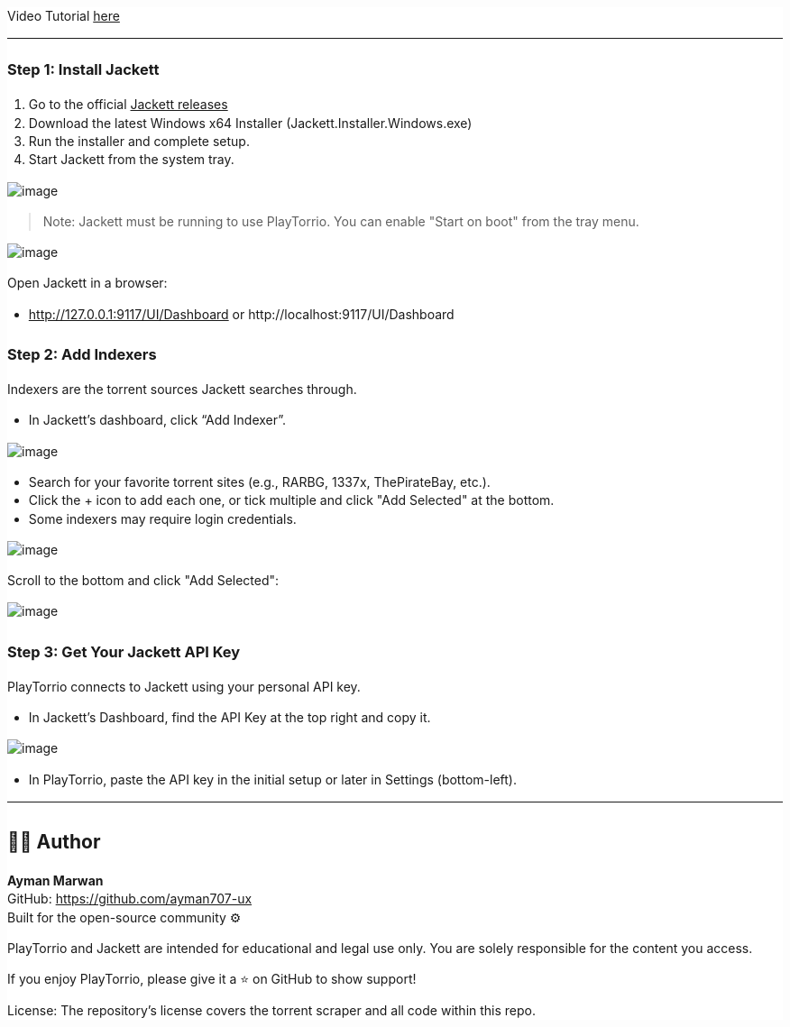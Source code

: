 Video Tutorial [here](https://www.youtube.com/watch?v=3igLReZFFzg)

---

### Step 1: Install Jackett
1. Go to the official [Jackett releases](https://github.com/Jackett/Jackett/releases)
2. Download the latest Windows x64 Installer (Jackett.Installer.Windows.exe)
3. Run the installer and complete setup.
4. Start Jackett from the system tray.

<img width="237" height="219" alt="image" src="https://github.com/user-attachments/assets/7c650fb0-9f70-497c-8d71-91d1b59017d3" />

> Note: Jackett must be running to use PlayTorrio. You can enable "Start on boot" from the tray menu.

<img width="489" height="184" alt="image" src="https://github.com/user-attachments/assets/5efc5588-dc1a-4e13-a13a-86334a51e5d8" />

Open Jackett in a browser:
- http://127.0.0.1:9117/UI/Dashboard or http://localhost:9117/UI/Dashboard

### Step 2: Add Indexers
Indexers are the torrent sources Jackett searches through.

- In Jackett’s dashboard, click “Add Indexer”.

<img width="908" height="948" alt="image" src="https://github.com/user-attachments/assets/7b412338-5faf-4a2d-b492-60efd56650a5" />

- Search for your favorite torrent sites (e.g., RARBG, 1337x, ThePirateBay, etc.).
- Click the + icon to add each one, or tick multiple and click "Add Selected" at the bottom.
- Some indexers may require login credentials.

<img width="893" height="870" alt="image" src="https://github.com/user-attachments/assets/408a7faf-e44e-4935-b347-a994025acb4b" />

Scroll to the bottom and click "Add Selected":

<img width="894" height="304" alt="image" src="https://github.com/user-attachments/assets/c4531d56-a5b7-4415-9790-21c014fdbea3" />

### Step 3: Get Your Jackett API Key
PlayTorrio connects to Jackett using your personal API key.

- In Jackett’s Dashboard, find the API Key at the top right and copy it.

<img width="902" height="923" alt="image" src="https://github.com/user-attachments/assets/f26f2987-0f64-4a47-b141-b9aba4c535bb" />

- In PlayTorrio, paste the API key in the initial setup or later in Settings (bottom-left).

---

## 🧑‍💻 Author
**Ayman Marwan**  
GitHub: https://github.com/ayman707-ux  
Built for the open-source community ⚙️

PlayTorrio and Jackett are intended for educational and legal use only. You are solely responsible for the content you access.

If you enjoy PlayTorrio, please give it a ⭐ on GitHub to show support!

License: The repository’s license covers the torrent scraper and all code within this repo.

